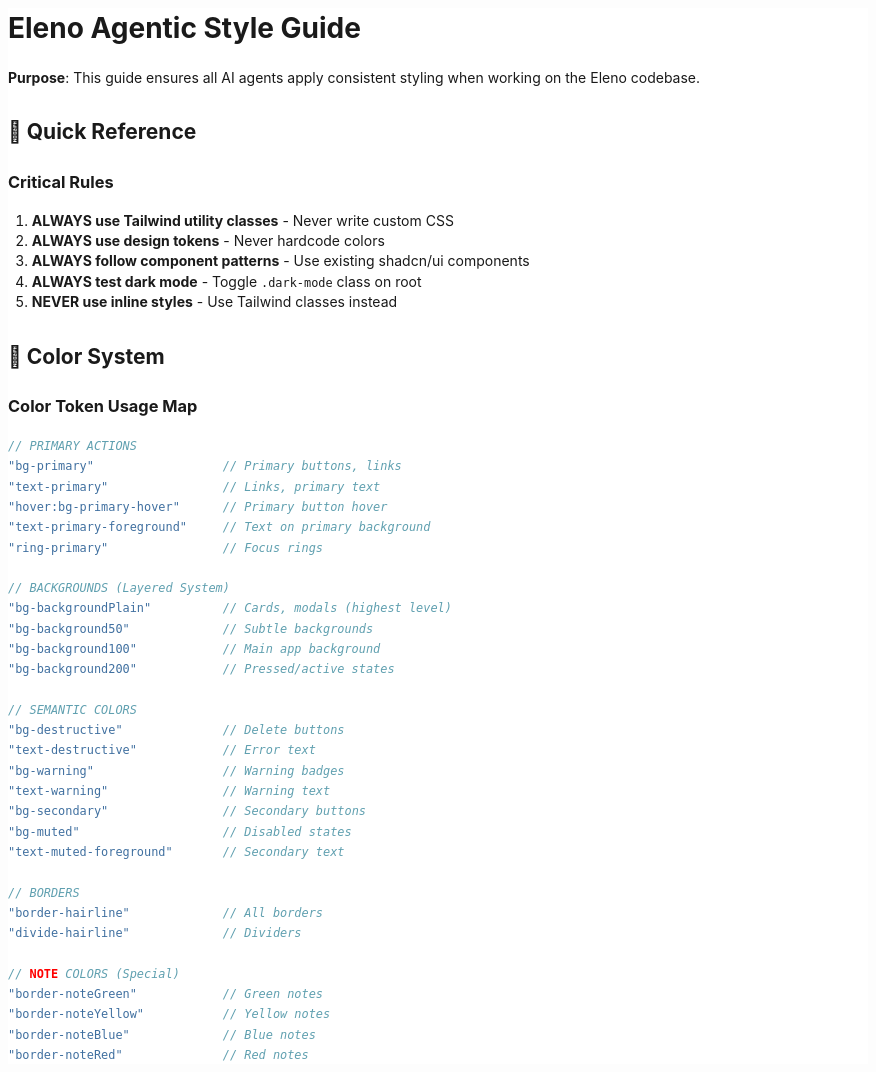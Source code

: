 # Eleno Agentic Style Guide

**Purpose**: This guide ensures all AI agents apply consistent styling when working on the Eleno codebase.

## 🎯 Quick Reference

### Critical Rules
1. **ALWAYS use Tailwind utility classes** - Never write custom CSS
2. **ALWAYS use design tokens** - Never hardcode colors
3. **ALWAYS follow component patterns** - Use existing shadcn/ui components
4. **ALWAYS test dark mode** - Toggle `.dark-mode` class on root
5. **NEVER use inline styles** - Use Tailwind classes instead

## 🎨 Color System

### Color Token Usage Map

```typescript
// PRIMARY ACTIONS
"bg-primary"                  // Primary buttons, links
"text-primary"                // Links, primary text
"hover:bg-primary-hover"      // Primary button hover
"text-primary-foreground"     // Text on primary background
"ring-primary"                // Focus rings

// BACKGROUNDS (Layered System)
"bg-backgroundPlain"          // Cards, modals (highest level)
"bg-background50"             // Subtle backgrounds
"bg-background100"            // Main app background
"bg-background200"            // Pressed/active states

// SEMANTIC COLORS
"bg-destructive"              // Delete buttons
"text-destructive"            // Error text
"bg-warning"                  // Warning badges
"text-warning"                // Warning text
"bg-secondary"                // Secondary buttons
"bg-muted"                    // Disabled states
"text-muted-foreground"       // Secondary text

// BORDERS
"border-hairline"             // All borders
"divide-hairline"             // Dividers

// NOTE COLORS (Special)
"border-noteGreen"            // Green notes
"border-noteYellow"           // Yellow notes
"border-noteBlue"             // Blue notes
"border-noteRed"              // Red notes
```

